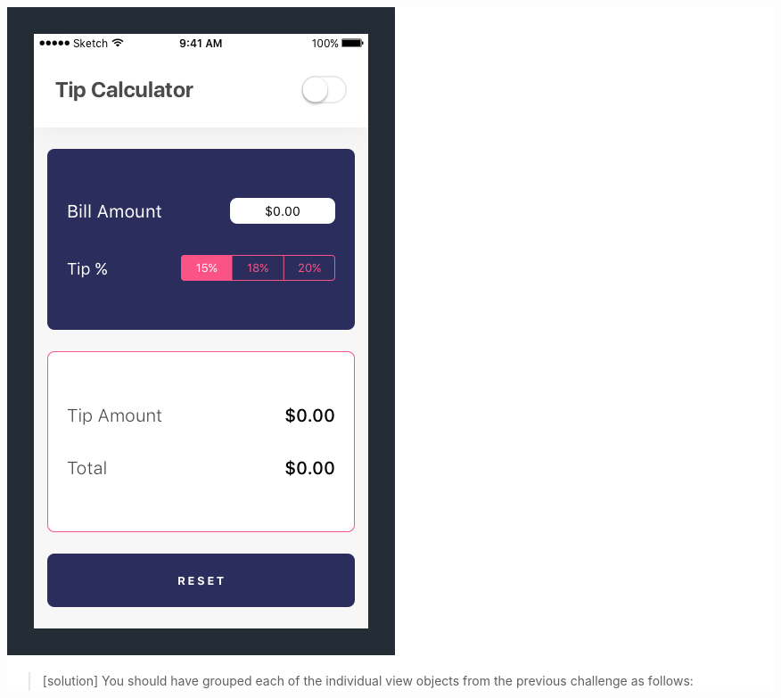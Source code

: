 ![Tip Calculator Design](assets/tc_design_reference.png)



> [solution]
You should have grouped each of the individual view objects from the previous challenge as follows:
>
